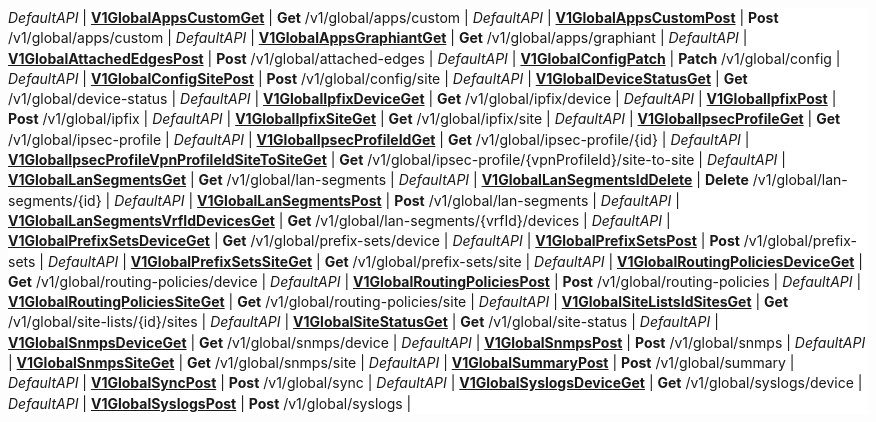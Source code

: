 *DefaultAPI* | [**V1GlobalAppsCustomGet**](docs/DefaultAPI.md#v1globalappscustomget) | **Get** /v1/global/apps/custom | 
*DefaultAPI* | [**V1GlobalAppsCustomPost**](docs/DefaultAPI.md#v1globalappscustompost) | **Post** /v1/global/apps/custom | 
*DefaultAPI* | [**V1GlobalAppsGraphiantGet**](docs/DefaultAPI.md#v1globalappsgraphiantget) | **Get** /v1/global/apps/graphiant | 
*DefaultAPI* | [**V1GlobalAttachedEdgesPost**](docs/DefaultAPI.md#v1globalattachededgespost) | **Post** /v1/global/attached-edges | 
*DefaultAPI* | [**V1GlobalConfigPatch**](docs/DefaultAPI.md#v1globalconfigpatch) | **Patch** /v1/global/config | 
*DefaultAPI* | [**V1GlobalConfigSitePost**](docs/DefaultAPI.md#v1globalconfigsitepost) | **Post** /v1/global/config/site | 
*DefaultAPI* | [**V1GlobalDeviceStatusGet**](docs/DefaultAPI.md#v1globaldevicestatusget) | **Get** /v1/global/device-status | 
*DefaultAPI* | [**V1GlobalIpfixDeviceGet**](docs/DefaultAPI.md#v1globalipfixdeviceget) | **Get** /v1/global/ipfix/device | 
*DefaultAPI* | [**V1GlobalIpfixPost**](docs/DefaultAPI.md#v1globalipfixpost) | **Post** /v1/global/ipfix | 
*DefaultAPI* | [**V1GlobalIpfixSiteGet**](docs/DefaultAPI.md#v1globalipfixsiteget) | **Get** /v1/global/ipfix/site | 
*DefaultAPI* | [**V1GlobalIpsecProfileGet**](docs/DefaultAPI.md#v1globalipsecprofileget) | **Get** /v1/global/ipsec-profile | 
*DefaultAPI* | [**V1GlobalIpsecProfileIdGet**](docs/DefaultAPI.md#v1globalipsecprofileidget) | **Get** /v1/global/ipsec-profile/{id} | 
*DefaultAPI* | [**V1GlobalIpsecProfileVpnProfileIdSiteToSiteGet**](docs/DefaultAPI.md#v1globalipsecprofilevpnprofileidsitetositeget) | **Get** /v1/global/ipsec-profile/{vpnProfileId}/site-to-site | 
*DefaultAPI* | [**V1GlobalLanSegmentsGet**](docs/DefaultAPI.md#v1globallansegmentsget) | **Get** /v1/global/lan-segments | 
*DefaultAPI* | [**V1GlobalLanSegmentsIdDelete**](docs/DefaultAPI.md#v1globallansegmentsiddelete) | **Delete** /v1/global/lan-segments/{id} | 
*DefaultAPI* | [**V1GlobalLanSegmentsPost**](docs/DefaultAPI.md#v1globallansegmentspost) | **Post** /v1/global/lan-segments | 
*DefaultAPI* | [**V1GlobalLanSegmentsVrfIdDevicesGet**](docs/DefaultAPI.md#v1globallansegmentsvrfiddevicesget) | **Get** /v1/global/lan-segments/{vrfId}/devices | 
*DefaultAPI* | [**V1GlobalPrefixSetsDeviceGet**](docs/DefaultAPI.md#v1globalprefixsetsdeviceget) | **Get** /v1/global/prefix-sets/device | 
*DefaultAPI* | [**V1GlobalPrefixSetsPost**](docs/DefaultAPI.md#v1globalprefixsetspost) | **Post** /v1/global/prefix-sets | 
*DefaultAPI* | [**V1GlobalPrefixSetsSiteGet**](docs/DefaultAPI.md#v1globalprefixsetssiteget) | **Get** /v1/global/prefix-sets/site | 
*DefaultAPI* | [**V1GlobalRoutingPoliciesDeviceGet**](docs/DefaultAPI.md#v1globalroutingpoliciesdeviceget) | **Get** /v1/global/routing-policies/device | 
*DefaultAPI* | [**V1GlobalRoutingPoliciesPost**](docs/DefaultAPI.md#v1globalroutingpoliciespost) | **Post** /v1/global/routing-policies | 
*DefaultAPI* | [**V1GlobalRoutingPoliciesSiteGet**](docs/DefaultAPI.md#v1globalroutingpoliciessiteget) | **Get** /v1/global/routing-policies/site | 
*DefaultAPI* | [**V1GlobalSiteListsIdSitesGet**](docs/DefaultAPI.md#v1globalsitelistsidsitesget) | **Get** /v1/global/site-lists/{id}/sites | 
*DefaultAPI* | [**V1GlobalSiteStatusGet**](docs/DefaultAPI.md#v1globalsitestatusget) | **Get** /v1/global/site-status | 
*DefaultAPI* | [**V1GlobalSnmpsDeviceGet**](docs/DefaultAPI.md#v1globalsnmpsdeviceget) | **Get** /v1/global/snmps/device | 
*DefaultAPI* | [**V1GlobalSnmpsPost**](docs/DefaultAPI.md#v1globalsnmpspost) | **Post** /v1/global/snmps | 
*DefaultAPI* | [**V1GlobalSnmpsSiteGet**](docs/DefaultAPI.md#v1globalsnmpssiteget) | **Get** /v1/global/snmps/site | 
*DefaultAPI* | [**V1GlobalSummaryPost**](docs/DefaultAPI.md#v1globalsummarypost) | **Post** /v1/global/summary | 
*DefaultAPI* | [**V1GlobalSyncPost**](docs/DefaultAPI.md#v1globalsyncpost) | **Post** /v1/global/sync | 
*DefaultAPI* | [**V1GlobalSyslogsDeviceGet**](docs/DefaultAPI.md#v1globalsyslogsdeviceget) | **Get** /v1/global/syslogs/device | 
*DefaultAPI* | [**V1GlobalSyslogsPost**](docs/DefaultAPI.md#v1globalsyslogspost) | **Post** /v1/global/syslogs | 